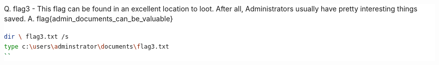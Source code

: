 Q. flag3 - This flag can be found in an excellent location to loot. After all, Administrators usually have pretty interesting things saved. 
A. flag{admin_documents_can_be_valuable}
```bash
dir \ flag3.txt /s
type c:\users\adminstrator\documents\flag3.txt
``
